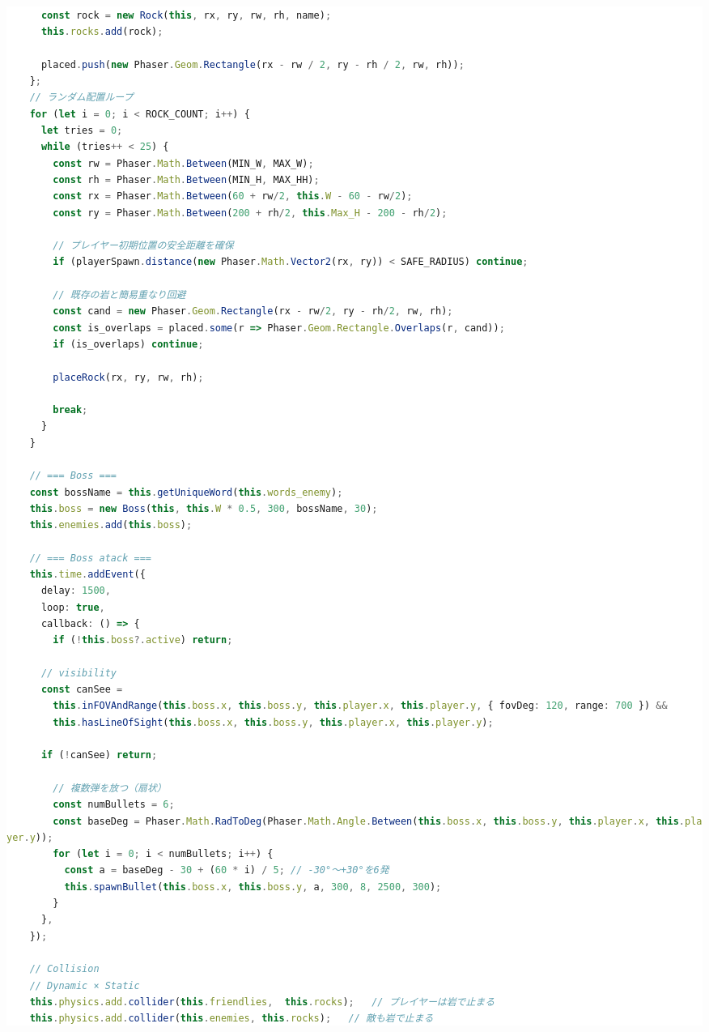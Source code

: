 ```typescript
      const rock = new Rock(this, rx, ry, rw, rh, name);
      this.rocks.add(rock);

      placed.push(new Phaser.Geom.Rectangle(rx - rw / 2, ry - rh / 2, rw, rh));
    };
    // ランダム配置ループ
    for (let i = 0; i < ROCK_COUNT; i++) {
      let tries = 0;
      while (tries++ < 25) {
        const rw = Phaser.Math.Between(MIN_W, MAX_W);
        const rh = Phaser.Math.Between(MIN_H, MAX_HH);
        const rx = Phaser.Math.Between(60 + rw/2, this.W - 60 - rw/2);
        const ry = Phaser.Math.Between(200 + rh/2, this.Max_H - 200 - rh/2);

        // プレイヤー初期位置の安全距離を確保
        if (playerSpawn.distance(new Phaser.Math.Vector2(rx, ry)) < SAFE_RADIUS) continue;

        // 既存の岩と簡易重なり回避
        const cand = new Phaser.Geom.Rectangle(rx - rw/2, ry - rh/2, rw, rh);
        const is_overlaps = placed.some(r => Phaser.Geom.Rectangle.Overlaps(r, cand));
        if (is_overlaps) continue;

        placeRock(rx, ry, rw, rh);

        break;
      }
    }

    // === Boss ===
    const bossName = this.getUniqueWord(this.words_enemy);
    this.boss = new Boss(this, this.W * 0.5, 300, bossName, 30);
    this.enemies.add(this.boss);

    // === Boss atack ===
    this.time.addEvent({
      delay: 1500,
      loop: true,
      callback: () => {
        if (!this.boss?.active) return;

      // visibility
      const canSee =
        this.inFOVAndRange(this.boss.x, this.boss.y, this.player.x, this.player.y, { fovDeg: 120, range: 700 }) &&
        this.hasLineOfSight(this.boss.x, this.boss.y, this.player.x, this.player.y);

      if (!canSee) return;

        // 複数弾を放つ（扇状）
        const numBullets = 6;
        const baseDeg = Phaser.Math.RadToDeg(Phaser.Math.Angle.Between(this.boss.x, this.boss.y, this.player.x, this.player.y));
        for (let i = 0; i < numBullets; i++) {
          const a = baseDeg - 30 + (60 * i) / 5; // -30°〜+30°を6発
          this.spawnBullet(this.boss.x, this.boss.y, a, 300, 8, 2500, 300);
        }
      },
    });

    // Collision
    // Dynamic × Static
    this.physics.add.collider(this.friendlies,  this.rocks);   // プレイヤーは岩で止まる
    this.physics.add.collider(this.enemies, this.rocks);   // 敵も岩で止まる
```
